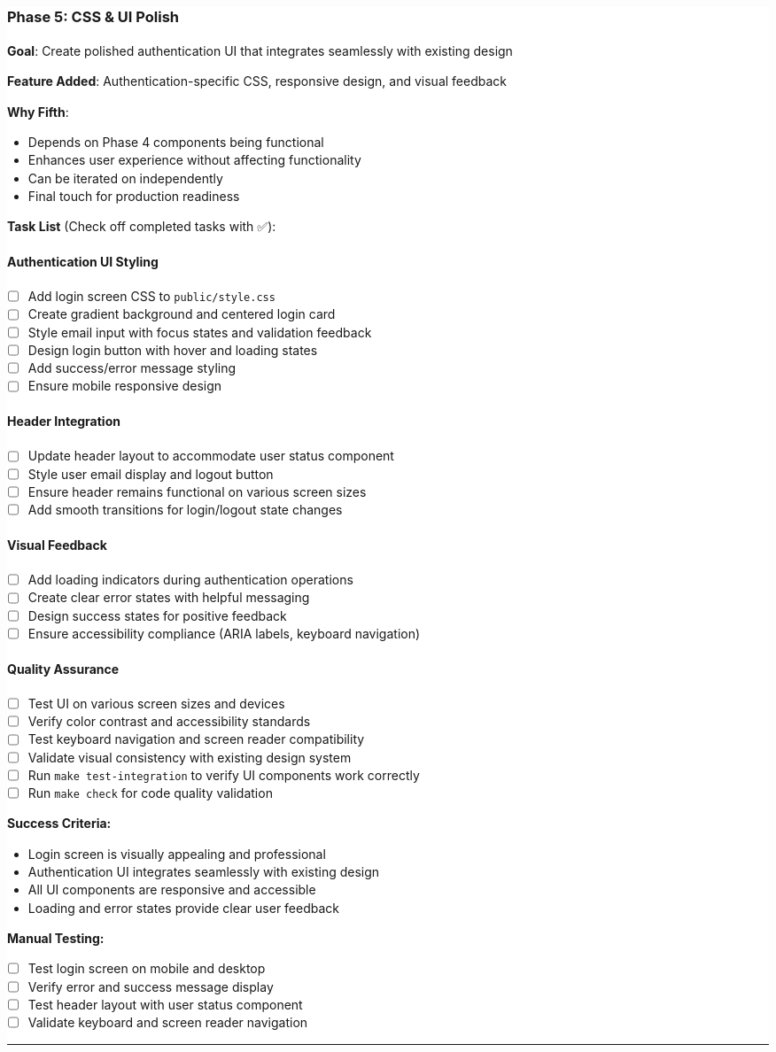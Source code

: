 
### Phase 5: CSS & UI Polish

**Goal**: Create polished authentication UI that integrates seamlessly with existing design

**Feature Added**: Authentication-specific CSS, responsive design, and visual feedback

**Why Fifth**: 
- Depends on Phase 4 components being functional
- Enhances user experience without affecting functionality
- Can be iterated on independently
- Final touch for production readiness

**Task List** (Check off completed tasks with ✅):

#### Authentication UI Styling
- [ ] Add login screen CSS to `public/style.css`
- [ ] Create gradient background and centered login card
- [ ] Style email input with focus states and validation feedback
- [ ] Design login button with hover and loading states
- [ ] Add success/error message styling
- [ ] Ensure mobile responsive design

#### Header Integration
- [ ] Update header layout to accommodate user status component
- [ ] Style user email display and logout button
- [ ] Ensure header remains functional on various screen sizes
- [ ] Add smooth transitions for login/logout state changes

#### Visual Feedback
- [ ] Add loading indicators during authentication operations
- [ ] Create clear error states with helpful messaging
- [ ] Design success states for positive feedback
- [ ] Ensure accessibility compliance (ARIA labels, keyboard navigation)

#### Quality Assurance
- [ ] Test UI on various screen sizes and devices
- [ ] Verify color contrast and accessibility standards
- [ ] Test keyboard navigation and screen reader compatibility
- [ ] Validate visual consistency with existing design system
- [ ] Run `make test-integration` to verify UI components work correctly
- [ ] Run `make check` for code quality validation

**Success Criteria:**
- Login screen is visually appealing and professional
- Authentication UI integrates seamlessly with existing design
- All UI components are responsive and accessible
- Loading and error states provide clear user feedback

**Manual Testing:**
- [ ] Test login screen on mobile and desktop
- [ ] Verify error and success message display
- [ ] Test header layout with user status component
- [ ] Validate keyboard and screen reader navigation

---